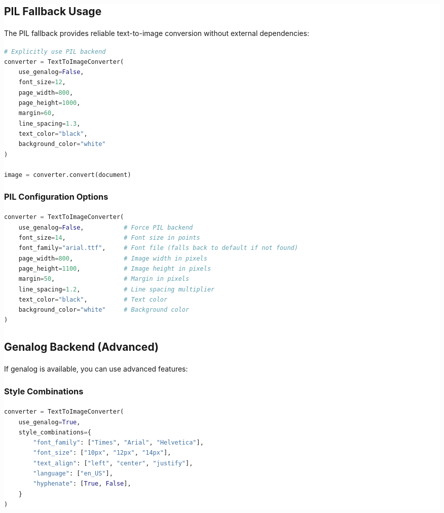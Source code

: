 ## PIL Fallback Usage

The PIL fallback provides reliable text-to-image conversion without external dependencies:

```python
# Explicitly use PIL backend
converter = TextToImageConverter(
    use_genalog=False,
    font_size=12,
    page_width=800,
    page_height=1000,
    margin=60,
    line_spacing=1.3,
    text_color="black",
    background_color="white"
)

image = converter.convert(document)
```

### PIL Configuration Options

```python
converter = TextToImageConverter(
    use_genalog=False,           # Force PIL backend
    font_size=14,                # Font size in points
    font_family="arial.ttf",     # Font file (falls back to default if not found)
    page_width=800,              # Image width in pixels
    page_height=1100,            # Image height in pixels
    margin=50,                   # Margin in pixels
    line_spacing=1.2,            # Line spacing multiplier
    text_color="black",          # Text color
    background_color="white"     # Background color
)
```

## Genalog Backend (Advanced)

If genalog is available, you can use advanced features:

### Style Combinations

```python
converter = TextToImageConverter(
    use_genalog=True,
    style_combinations={
        "font_family": ["Times", "Arial", "Helvetica"],
        "font_size": ["10px", "12px", "14px"],
        "text_align": ["left", "center", "justify"],
        "language": ["en_US"],
        "hyphenate": [True, False],
    }
)
```
